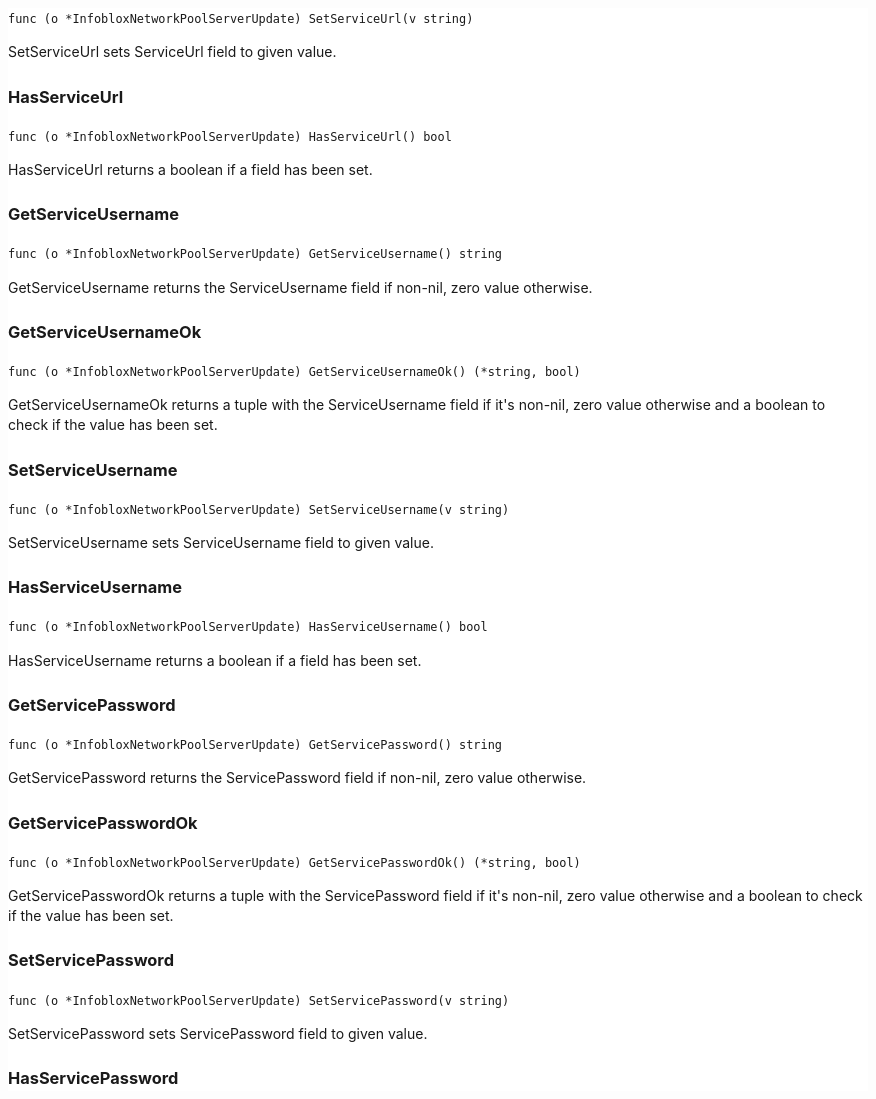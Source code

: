 `func (o *InfobloxNetworkPoolServerUpdate) SetServiceUrl(v string)`

SetServiceUrl sets ServiceUrl field to given value.

### HasServiceUrl

`func (o *InfobloxNetworkPoolServerUpdate) HasServiceUrl() bool`

HasServiceUrl returns a boolean if a field has been set.

### GetServiceUsername

`func (o *InfobloxNetworkPoolServerUpdate) GetServiceUsername() string`

GetServiceUsername returns the ServiceUsername field if non-nil, zero value otherwise.

### GetServiceUsernameOk

`func (o *InfobloxNetworkPoolServerUpdate) GetServiceUsernameOk() (*string, bool)`

GetServiceUsernameOk returns a tuple with the ServiceUsername field if it's non-nil, zero value otherwise
and a boolean to check if the value has been set.

### SetServiceUsername

`func (o *InfobloxNetworkPoolServerUpdate) SetServiceUsername(v string)`

SetServiceUsername sets ServiceUsername field to given value.

### HasServiceUsername

`func (o *InfobloxNetworkPoolServerUpdate) HasServiceUsername() bool`

HasServiceUsername returns a boolean if a field has been set.

### GetServicePassword

`func (o *InfobloxNetworkPoolServerUpdate) GetServicePassword() string`

GetServicePassword returns the ServicePassword field if non-nil, zero value otherwise.

### GetServicePasswordOk

`func (o *InfobloxNetworkPoolServerUpdate) GetServicePasswordOk() (*string, bool)`

GetServicePasswordOk returns a tuple with the ServicePassword field if it's non-nil, zero value otherwise
and a boolean to check if the value has been set.

### SetServicePassword

`func (o *InfobloxNetworkPoolServerUpdate) SetServicePassword(v string)`

SetServicePassword sets ServicePassword field to given value.

### HasServicePassword
